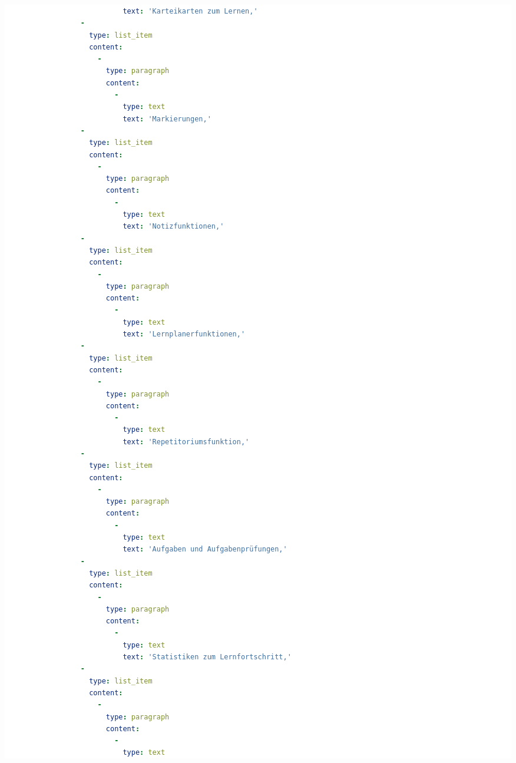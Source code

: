```yaml
                            text: 'Karteikarten zum Lernen,'
                  -
                    type: list_item
                    content:
                      -
                        type: paragraph
                        content:
                          -
                            type: text
                            text: 'Markierungen,'
                  -
                    type: list_item
                    content:
                      -
                        type: paragraph
                        content:
                          -
                            type: text
                            text: 'Notizfunktionen,'
                  -
                    type: list_item
                    content:
                      -
                        type: paragraph
                        content:
                          -
                            type: text
                            text: 'Lernplanerfunktionen,'
                  -
                    type: list_item
                    content:
                      -
                        type: paragraph
                        content:
                          -
                            type: text
                            text: 'Repetitoriumsfunktion,'
                  -
                    type: list_item
                    content:
                      -
                        type: paragraph
                        content:
                          -
                            type: text
                            text: 'Aufgaben und Aufgabenprüfungen,'
                  -
                    type: list_item
                    content:
                      -
                        type: paragraph
                        content:
                          -
                            type: text
                            text: 'Statistiken zum Lernfortschritt,'
                  -
                    type: list_item
                    content:
                      -
                        type: paragraph
                        content:
                          -
                            type: text
```